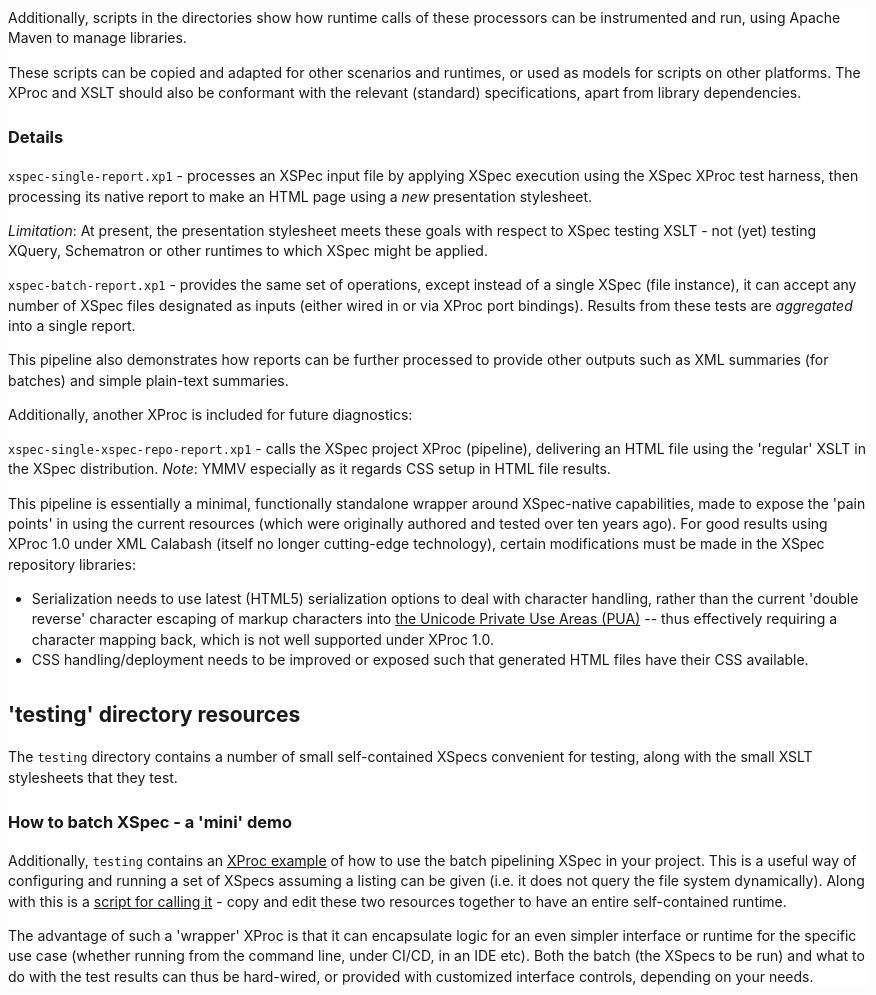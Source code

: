 Additionally, scripts in the directories show how runtime calls of these processors can be instrumented and run, using Apache Maven to manage libraries.

These scripts can be copied and adapted for other scenarios and runtimes, or used as models for scripts on other platforms. The XProc and XSLT should also be conformant with the relevant (standard) specifications, apart from library dependencies.

### Details

`xspec-single-report.xp1` - processes an XSPec input file by applying XSpec execution using the XSpec XProc test harness, then processing its native report to make an HTML page using a *new* presentation stylesheet.

*Limitation*: At present, the presentation stylesheet meets these goals with respect to XSpec testing XSLT - not (yet) testing XQuery, Schematron or other runtimes to which XSpec might be applied.

`xspec-batch-report.xp1` - provides the same set of operations, except instead of a single XSpec (file instance), it can accept any number of XSpec files designated as inputs (either wired in or via XProc port bindings). Results from these tests are *aggregated* into a single report.

This pipeline also demonstrates how reports can be further processed to provide other outputs such as XML summaries (for batches) and simple plain-text summaries.

Additionally, another XProc is included for future diagnostics:

`xspec-single-xspec-repo-report.xp1` - calls the XSpec project XProc (pipeline), delivering an HTML file using the 'regular' XSLT in the XSpec distribution. *Note*: YMMV especially as it regards CSS setup in HTML file results.

This pipeline is essentially a minimal, functionally standalone wrapper around XSpec-native capabilities, made to expose the 'pain points' in using the current resources (which were originally authored and tested over ten years ago). For good results using XProc 1.0 under XML Calabash (itself no longer cutting-edge technology), certain modifications must be made in the XSpec repository libraries:

* Serialization needs to use latest (HTML5) serialization options to deal with character handling, rather than the current 'double reverse' character escaping of markup characters into [the Unicode Private Use Areas (PUA)](https://en.wikipedia.org/wiki/Private_Use_Areas) -- thus effectively requiring a character mapping back, which is not well supported under XProc 1.0.
* CSS handling/deployment needs to be improved or exposed such that generated HTML files have their CSS available.

## 'testing' directory resources

The `testing` directory contains a number of small self-contained XSpecs convenient for testing, along with the small XSLT stylesheets that they test.

### How to batch XSpec - a 'mini' demo

Additionally, `testing` contains an [XProc example](testing/xspec-test-batch.xp1) of how to use the batch pipelining XSpec in your project. This is a useful way of configuring and running a set of XSpecs assuming a listing can be given (i.e. it does not query the file system dynamically). Along with this is a [script for calling it](testing/mvn-xproc-xspec-test-batch.sh) - copy and edit these two resources together to have an entire self-contained runtime.

The advantage of such a 'wrapper' XProc is that it can encapsulate logic for an even simpler interface or runtime for the specific use case (whether running from the command line, under CI/CD, in an IDE etc). Both the batch (the XSpecs to be run) and what to do with the test results can thus be hard-wired, or provided with customized interface controls, depending on your needs.
